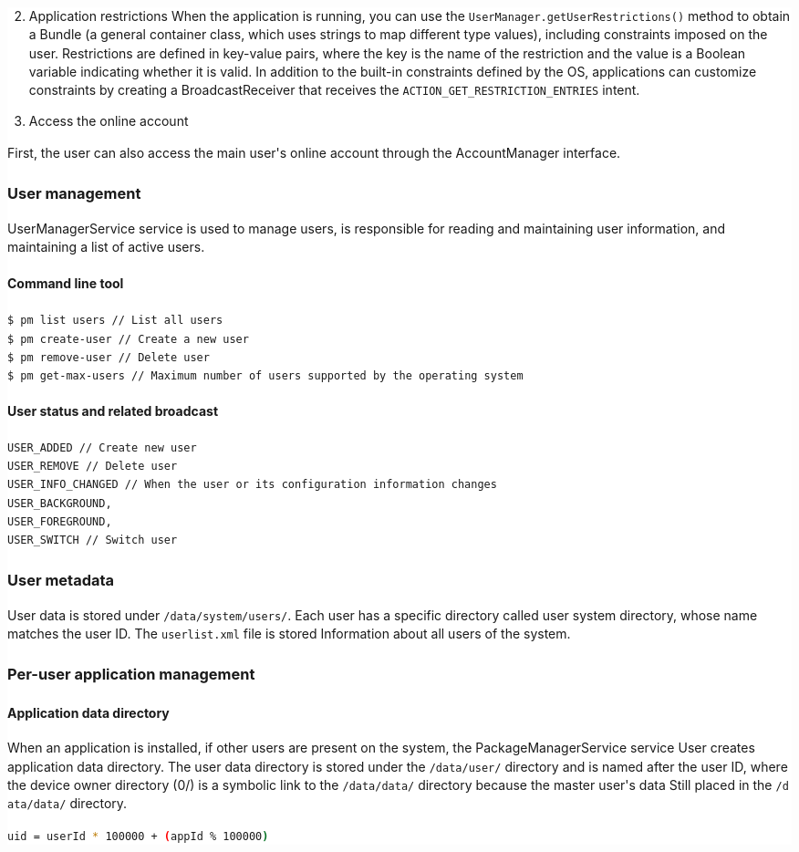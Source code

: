 2. Application restrictions
 When the application is running, you can use the `UserManager.getUserRestrictions()` method to obtain a Bundle (a general container class, which uses strings to map different type values), including constraints imposed on the user. Restrictions are defined in key-value pairs, where the key is the name of the restriction and the value is a Boolean variable indicating whether it is valid. In addition to the built-in constraints defined by the OS, applications can customize constraints by creating a BroadcastReceiver that receives the `ACTION_GET_RESTRICTION_ENTRIES` intent. 

3. Access the online account

 First, the user can also access the main user's online account through the AccountManager interface. 

### User management

UserManagerService service is used to manage users, is responsible for reading and maintaining user information, and maintaining a list of active users. 

#### Command line tool

```sh
$ pm list users // List all users
$ pm create-user // Create a new user
$ pm remove-user // Delete user
$ pm get-max-users // Maximum number of users supported by the operating system
```

#### User status and related broadcast

```sh
USER_ADDED // Create new user
USER_REMOVE // Delete user
USER_INFO_CHANGED // When the user or its configuration information changes
USER_BACKGROUND, 
USER_FOREGROUND, 
USER_SWITCH // Switch user
 ```

### User metadata

User data is stored under `/data/system/users/`. Each user has a specific directory called user system directory, whose name matches the user ID. The `userlist.xml` file is stored Information about all users of the system. 

### Per-user application management

#### Application data directory

When an application is installed, if other users are present on the system, the PackageManagerService service User creates application data directory. The user data directory is stored under the `/data/user/` directory and is named after the user ID, where the device owner directory (0/) is a symbolic link to the `/data/data/` directory because the master user's data Still placed in the `/data/data/` directory. 

```sh
uid = userId * 100000 + (appId % 100000)
```
